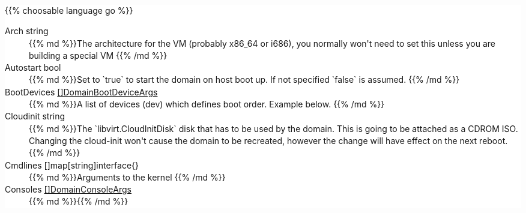 {{% choosable language go %}}
<dl class="resources-properties"><dt class="property-optional"
            title="Optional">
        <span id="state_arch_go">
<a href="#state_arch_go" style="color: inherit; text-decoration: inherit;">Arch</a>
</span>
        <span class="property-indicator"></span>
        <span class="property-type">string</span>
    </dt>
    <dd>{{% md %}}The architecture for the VM (probably x86_64 or i686),
you normally won't need to set this unless you are building a special VM
{{% /md %}}</dd><dt class="property-optional"
            title="Optional">
        <span id="state_autostart_go">
<a href="#state_autostart_go" style="color: inherit; text-decoration: inherit;">Autostart</a>
</span>
        <span class="property-indicator"></span>
        <span class="property-type">bool</span>
    </dt>
    <dd>{{% md %}}Set to `true` to start the domain on host boot up.
If not specified `false` is assumed.
{{% /md %}}</dd><dt class="property-optional"
            title="Optional">
        <span id="state_bootdevices_go">
<a href="#state_bootdevices_go" style="color: inherit; text-decoration: inherit;">Boot<wbr>Devices</a>
</span>
        <span class="property-indicator"></span>
        <span class="property-type"><a href="#domainbootdevice">[]Domain<wbr>Boot<wbr>Device<wbr>Args</a></span>
    </dt>
    <dd>{{% md %}}A list of devices (dev) which defines boot order. Example
below.
{{% /md %}}</dd><dt class="property-optional"
            title="Optional">
        <span id="state_cloudinit_go">
<a href="#state_cloudinit_go" style="color: inherit; text-decoration: inherit;">Cloudinit</a>
</span>
        <span class="property-indicator"></span>
        <span class="property-type">string</span>
    </dt>
    <dd>{{% md %}}The `libvirt.CloudInitDisk` disk that has to be used by
the domain. This is going to be attached as a CDROM ISO. Changing the
cloud-init won't cause the domain to be recreated, however the change will
have effect on the next reboot.
{{% /md %}}</dd><dt class="property-optional"
            title="Optional">
        <span id="state_cmdlines_go">
<a href="#state_cmdlines_go" style="color: inherit; text-decoration: inherit;">Cmdlines</a>
</span>
        <span class="property-indicator"></span>
        <span class="property-type">[]map[string]interface{}</span>
    </dt>
    <dd>{{% md %}}Arguments to the kernel
{{% /md %}}</dd><dt class="property-optional"
            title="Optional">
        <span id="state_consoles_go">
<a href="#state_consoles_go" style="color: inherit; text-decoration: inherit;">Consoles</a>
</span>
        <span class="property-indicator"></span>
        <span class="property-type"><a href="#domainconsole">[]Domain<wbr>Console<wbr>Args</a></span>
    </dt>
    <dd>{{% md %}}{{% /md %}}</dd><dt class="property-optional"
            title="Optional">